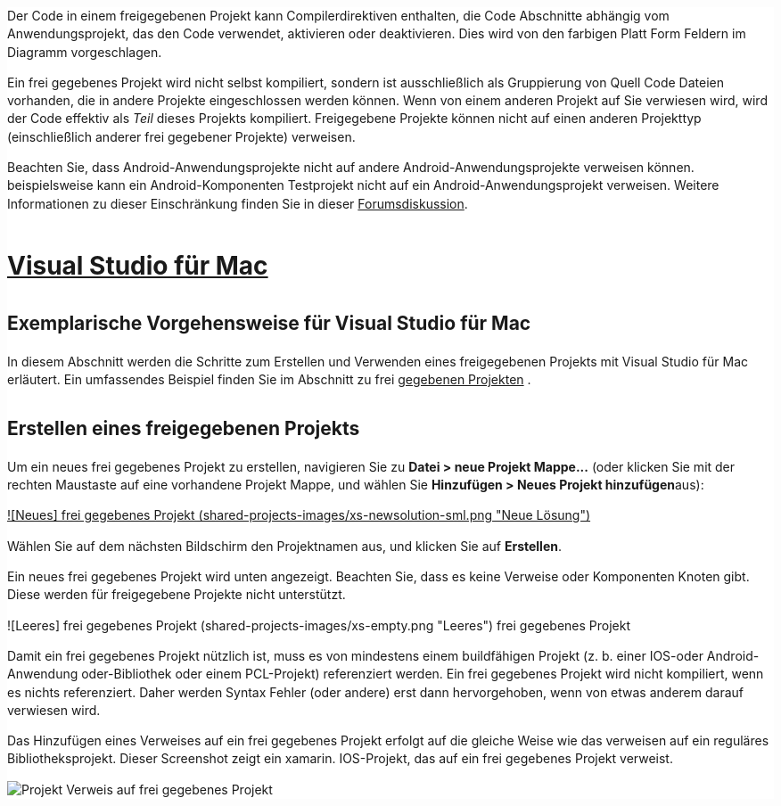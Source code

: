 Der Code in einem freigegebenen Projekt kann Compilerdirektiven enthalten, die Code Abschnitte abhängig vom Anwendungsprojekt, das den Code verwendet, aktivieren oder deaktivieren. Dies wird von den farbigen Platt Form Feldern im Diagramm vorgeschlagen.

Ein frei gegebenes Projekt wird nicht selbst kompiliert, sondern ist ausschließlich als Gruppierung von Quell Code Dateien vorhanden, die in andere Projekte eingeschlossen werden können. Wenn von einem anderen Projekt auf Sie verwiesen wird, wird der Code effektiv als *Teil* dieses Projekts kompiliert. Freigegebene Projekte können nicht auf einen anderen Projekttyp (einschließlich anderer frei gegebener Projekte) verweisen.

Beachten Sie, dass Android-Anwendungsprojekte nicht auf andere Android-Anwendungsprojekte verweisen können. beispielsweise kann ein Android-Komponenten Testprojekt nicht auf ein Android-Anwendungsprojekt verweisen. Weitere Informationen zu dieser Einschränkung finden Sie in dieser [Forumsdiskussion](http://forums.xamarin.com/discussion/comment/98092/).

# <a name="visual-studio-for-mactabmacos"></a>[Visual Studio für Mac](#tab/macos)

## <a name="visual-studio-for-mac-walkthrough"></a>Exemplarische Vorgehensweise für Visual Studio für Mac

In diesem Abschnitt werden die Schritte zum Erstellen und Verwenden eines freigegebenen Projekts mit Visual Studio für Mac erläutert. Ein umfassendes Beispiel finden Sie im Abschnitt zu frei [gegebenen Projekten](#Shared_Project_Example) .

## <a name="creating-a-shared-project"></a>Erstellen eines freigegebenen Projekts

Um ein neues frei gegebenes Projekt zu erstellen, navigieren Sie zu **Datei > neue Projekt Mappe...** (oder klicken Sie mit der rechten Maustaste auf eine vorhandene Projekt Mappe, und wählen Sie **Hinzufügen > Neues Projekt hinzufügen**aus):

[![Neues] frei gegebenes Projekt (shared-projects-images/xs-newsolution-sml.png "Neue Lösung")](shared-projects-images/xs-newsolution.png#lightbox)

Wählen Sie auf dem nächsten Bildschirm den Projektnamen aus, und klicken Sie auf **Erstellen**.

Ein neues frei gegebenes Projekt wird unten angezeigt. Beachten Sie, dass es keine Verweise oder Komponenten Knoten gibt. Diese werden für freigegebene Projekte nicht unterstützt.

![Leeres] frei gegebenes Projekt (shared-projects-images/xs-empty.png "Leeres") frei gegebenes Projekt

Damit ein frei gegebenes Projekt nützlich ist, muss es von mindestens einem buildfähigen Projekt (z. b. einer IOS-oder Android-Anwendung oder-Bibliothek oder einem PCL-Projekt) referenziert werden. Ein frei gegebenes Projekt wird nicht kompiliert, wenn es nichts referenziert. Daher werden Syntax Fehler (oder andere) erst dann hervorgehoben, wenn von etwas anderem darauf verwiesen wird.

Das Hinzufügen eines Verweises auf ein frei gegebenes Projekt erfolgt auf die gleiche Weise wie das verweisen auf ein reguläres Bibliotheksprojekt. Dieser Screenshot zeigt ein xamarin. IOS-Projekt, das auf ein frei gegebenes Projekt verweist.

![](shared-projects-images/xs-reference.png "Projekt Verweis auf frei gegebenes Projekt")
